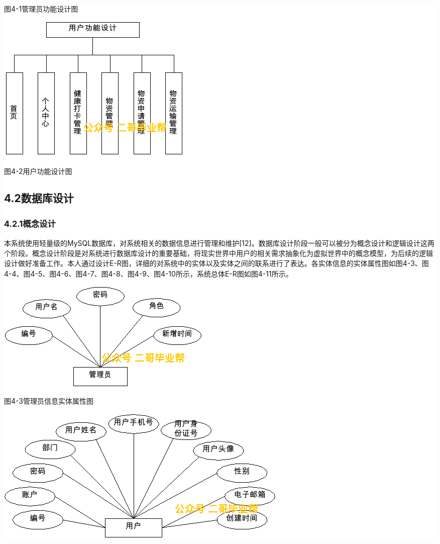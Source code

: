 图4-1管理员功能设计图

![](/md/blog.004.png)

图4-2用户功能设计图

## 4.2数据库设计
### 4.2.1概念设计
本系统使用轻量级的MySQL数据库，对系统相关的数据信息进行管理和维护[12]。数据库设计阶段一般可以被分为概念设计和逻辑设计这两个阶段。概念设计阶段是对系统进行数据库设计的重要基础，将现实世界中用户的相关需求抽象化为虚拟世界中的概念模型，为后续的逻辑设计做好准备工作。本人通过设计E-R图，详细的对系统中的实体以及实体之间的联系进行了表达。各实体信息的实体属性图如图4-3、图4-4、图4-5、图4-6、图4-7、图4-8、图4-9、图4-10所示，系统总体E-R图如图4-11所示。

![](/md/blog.005.png)

图4-3管理员信息实体属性图

![](/md/blog.006.png)
